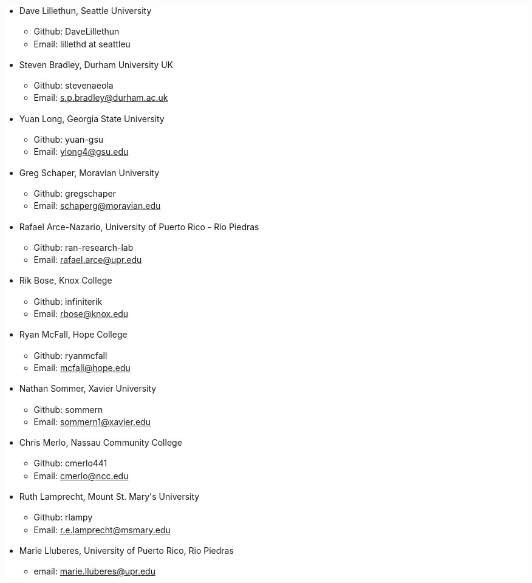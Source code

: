 * Dave Lillethun, Seattle University
   * Github: DaveLillethun
   * Email: lillethd at seattleu
   
* Steven Bradley, Durham University UK
   * Github: stevenaeola
   * Email: s.p.bradley@durham.ac.uk

* Yuan Long, Georgia State University
   * Github: yuan-gsu
   * Email: ylong4@gsu.edu

* Greg Schaper, Moravian University
   * Github: gregschaper
   * Email: schaperg@moravian.edu  

* Rafael Arce-Nazario, University of Puerto Rico - Río Piedras
   * Github: ran-research-lab
   * Email: rafael.arce@upr.edu
   
* Rik Bose, Knox College
   * Github: infiniterik
   * Email: rbose@knox.edu

* Ryan McFall, Hope College
   * Github: ryanmcfall
   * Email: mcfall@hope.edu

* Nathan Sommer, Xavier University
   * Github: sommern
   * Email: sommern1@xavier.edu

* Chris Merlo, Nassau Community College
	* Github: cmerlo441
	* Email: cmerlo@ncc.edu

* Ruth Lamprecht, Mount St. Mary's University
	* Github: rlampy
	* Email: r.e.lamprecht@msmary.edu
	
* Marie Lluberes, University of Puerto Rico, Rio Piedras	
	* email: marie.lluberes@upr.edu


